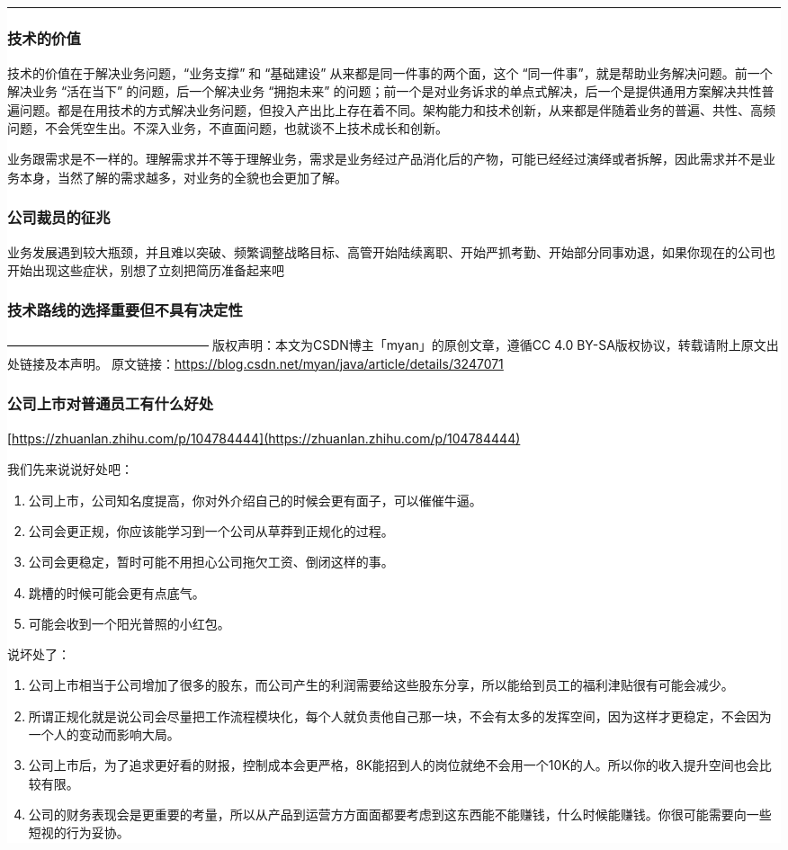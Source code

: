 

---



### 技术的价值

技术的价值在于解决业务问题，“业务支撑” 和 “基础建设” 从来都是同一件事的两个面，这个 “同一件事”，就是帮助业务解决问题。前一个解决业务 “活在当下” 的问题，后一个解决业务 “拥抱未来” 的问题；前一个是对业务诉求的单点式解决，后一个是提供通用方案解决共性普遍问题。都是在用技术的方式解决业务问题，但投入产出比上存在着不同。架构能力和技术创新，从来都是伴随着业务的普遍、共性、高频问题，不会凭空生出。不深入业务，不直面问题，也就谈不上技术成长和创新。

 业务跟需求是不一样的。理解需求并不等于理解业务，需求是业务经过产品消化后的产物，可能已经经过演绎或者拆解，因此需求并不是业务本身，当然了解的需求越多，对业务的全貌也会更加了解。 







### 公司裁员的征兆

业务发展遇到较大瓶颈，并且难以突破、频繁调整战略目标、高管开始陆续离职、开始严抓考勤、开始部分同事劝退，如果你现在的公司也开始出现这些症状，别想了立刻把简历准备起来吧





### 技术路线的选择重要但不具有决定性

————————————————
版权声明：本文为CSDN博主「myan」的原创文章，遵循CC 4.0 BY-SA版权协议，转载请附上原文出处链接及本声明。
原文链接：https://blog.csdn.net/myan/java/article/details/3247071





### 公司上市对普通员工有什么好处

[https://zhuanlan.zhihu.com/p/104784444](https://zhuanlan.zhihu.com/p/104784444)

我们先来说说好处吧：

1. 公司上市，公司知名度提高，你对外介绍自己的时候会更有面子，可以催催牛逼。

2. 公司会更正规，你应该能学习到一个公司从草莽到正规化的过程。

3. 公司会更稳定，暂时可能不用担心公司拖欠工资、倒闭这样的事。

4. 跳槽的时候可能会更有点底气。

5. 可能会收到一个阳光普照的小红包。





说坏处了：

1. 公司上市相当于公司增加了很多的股东，而公司产生的利润需要给这些股东分享，所以能给到员工的福利津贴很有可能会减少。

2. 所谓正规化就是说公司会尽量把工作流程模块化，每个人就负责他自己那一块，不会有太多的发挥空间，因为这样才更稳定，不会因为一个人的变动而影响大局。

3. 公司上市后，为了追求更好看的财报，控制成本会更严格，8K能招到人的岗位就绝不会用一个10K的人。所以你的收入提升空间也会比较有限。

4. 公司的财务表现会是更重要的考量，所以从产品到运营方方面面都要考虑到这东西能不能赚钱，什么时候能赚钱。你很可能需要向一些短视的行为妥协。
